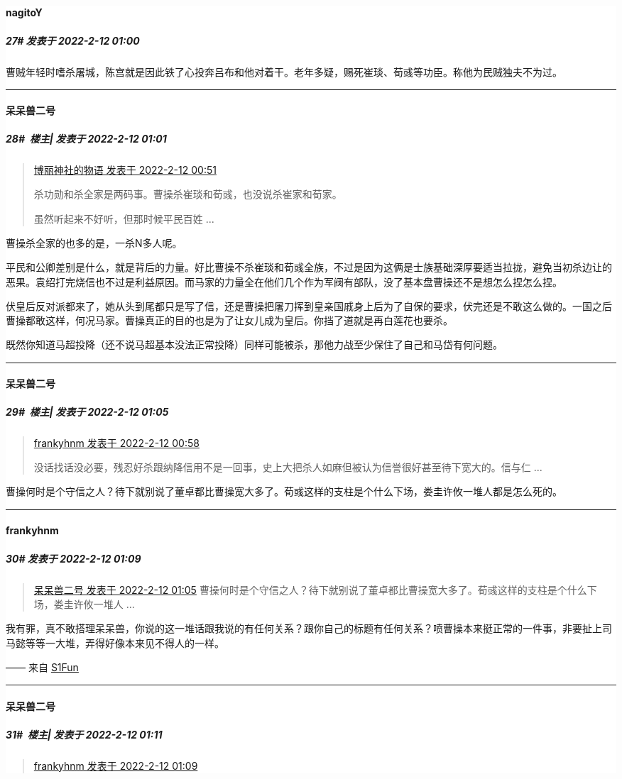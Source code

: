 ####  nagitoY  
##### 27#       发表于 2022-2-12 01:00

曹贼年轻时嗜杀屠城，陈宫就是因此铁了心投奔吕布和他对着干。老年多疑，赐死崔琰、荀彧等功臣。称他为民贼独夫不为过。

*****

####  呆呆兽二号  
##### 28#         楼主| 发表于 2022-2-12 01:01

<blockquote><a href="httphttps://bbs.saraba1st.com/2b/forum.php?mod=redirect&amp;goto=findpost&amp;pid=54648494&amp;ptid=2052062" target="_blank">博丽神社的物语 发表于 2022-2-12 00:51</a>

杀功勋和杀全家是两码事。曹操杀崔琰和荀彧，也没说杀崔家和荀家。

虽然听起来不好听，但那时候平民百姓 ...</blockquote>
曹操杀全家的也多的是，一杀N多人呢。

平民和公卿差别是什么，就是背后的力量。好比曹操不杀崔琰和荀彧全族，不过是因为这俩是士族基础深厚要适当拉拢，避免当初杀边让的恶果。袁绍打完烧信也不过是利益原因。而马家的力量全在他们几个作为军阀有部队，没了基本盘曹操还不是想怎么捏怎么捏。

伏皇后反对派都来了，她从头到尾都只是写了信，还是曹操把屠刀挥到皇亲国戚身上后为了自保的要求，伏完还是不敢这么做的。一国之后曹操都敢这样，何况马家。曹操真正的目的也是为了让女儿成为皇后。你挡了道就是再白莲花也要杀。

既然你知道马超投降（还不说马超基本没法正常投降）同样可能被杀，那他力战至少保住了自己和马岱有何问题。

*****

####  呆呆兽二号  
##### 29#         楼主| 发表于 2022-2-12 01:05

<blockquote><a href="httphttps://bbs.saraba1st.com/2b/forum.php?mod=redirect&amp;goto=findpost&amp;pid=54648558&amp;ptid=2052062" target="_blank">frankyhnm 发表于 2022-2-12 00:58</a>

没话找话没必要，残忍好杀跟纳降信用不是一回事，史上大把杀人如麻但被认为信誉很好甚至待下宽大的。信与仁 ...</blockquote>
曹操何时是个守信之人？待下就别说了董卓都比曹操宽大多了。荀彧这样的支柱是个什么下场，娄圭许攸一堆人都是怎么死的。

*****

####  frankyhnm  
##### 30#       发表于 2022-2-12 01:09

<blockquote><a href="httphttps://bbs.saraba1st.com/2b/forum.php?mod=redirect&amp;goto=findpost&amp;pid=54648611&amp;ptid=2052062" target="_blank">呆呆兽二号 发表于 2022-2-12 01:05</a>
曹操何时是个守信之人？待下就别说了董卓都比曹操宽大多了。荀彧这样的支柱是个什么下场，娄圭许攸一堆人 ...</blockquote>
我有罪，真不敢搭理呆呆兽，你说的这一堆话跟我说的有任何关系？跟你自己的标题有任何关系？喷曹操本来挺正常的一件事，非要扯上司马懿等等一大堆，弄得好像本来见不得人的一样。

—— 来自 [S1Fun](https://s1fun.koalcat.com)



*****

####  呆呆兽二号  
##### 31#         楼主| 发表于 2022-2-12 01:11

<blockquote><a href="httphttps://bbs.saraba1st.com/2b/forum.php?mod=redirect&amp;goto=findpost&amp;pid=54648650&amp;ptid=2052062" target="_blank">frankyhnm 发表于 2022-2-12 01:09</a>
